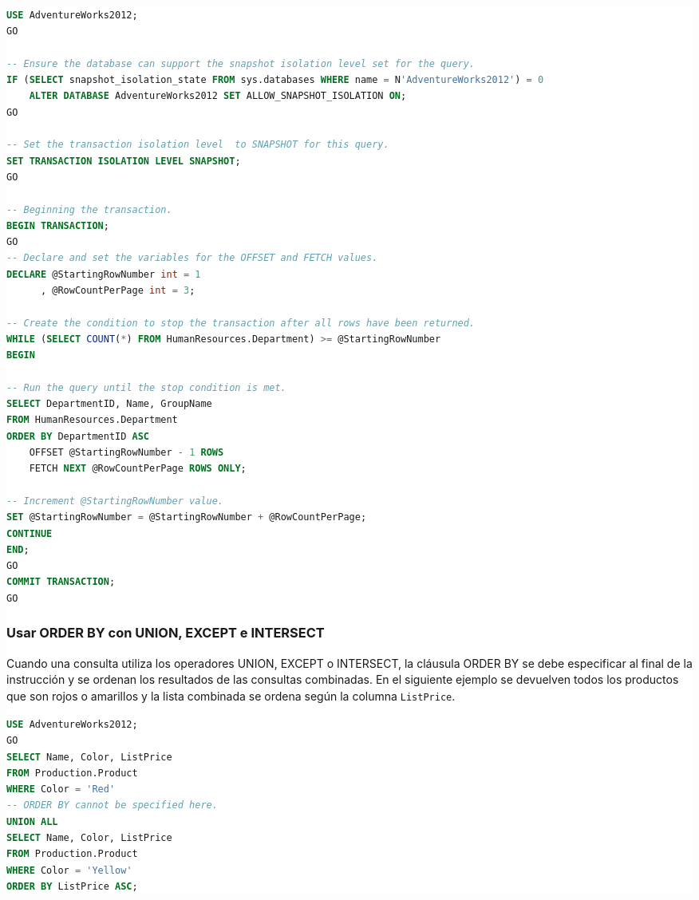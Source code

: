 ```sql
USE AdventureWorks2012;  
GO  
  
-- Ensure the database can support the snapshot isolation level set for the query.  
IF (SELECT snapshot_isolation_state FROM sys.databases WHERE name = N'AdventureWorks2012') = 0  
    ALTER DATABASE AdventureWorks2012 SET ALLOW_SNAPSHOT_ISOLATION ON;  
GO  
  
-- Set the transaction isolation level  to SNAPSHOT for this query.  
SET TRANSACTION ISOLATION LEVEL SNAPSHOT;  
GO  
  
-- Beginning the transaction.
BEGIN TRANSACTION;  
GO  
-- Declare and set the variables for the OFFSET and FETCH values.  
DECLARE @StartingRowNumber int = 1  
      , @RowCountPerPage int = 3;  
  
-- Create the condition to stop the transaction after all rows have been returned.  
WHILE (SELECT COUNT(*) FROM HumanResources.Department) >= @StartingRowNumber  
BEGIN  
  
-- Run the query until the stop condition is met.  
SELECT DepartmentID, Name, GroupName  
FROM HumanResources.Department  
ORDER BY DepartmentID ASC   
    OFFSET @StartingRowNumber - 1 ROWS   
    FETCH NEXT @RowCountPerPage ROWS ONLY;  
  
-- Increment @StartingRowNumber value.  
SET @StartingRowNumber = @StartingRowNumber + @RowCountPerPage;  
CONTINUE  
END;  
GO  
COMMIT TRANSACTION;  
GO  
```  
  
###  <a name="using-order-by-with-union-except-and-intersect"></a><a name="Union"></a> Usar ORDER BY con UNION, EXCEPT e INTERSECT  
 Cuando una consulta utiliza los operadores UNION, EXCEPT o INTERSECT, la cláusula ORDER BY se debe especificar al final de la instrucción y se ordenan los resultados de las consultas combinadas. En el siguiente ejemplo se devuelven todos los productos que son rojos o amarillos y la lista combinada se ordena según la columna `ListPrice`.  
  
```sql
USE AdventureWorks2012;  
GO  
SELECT Name, Color, ListPrice  
FROM Production.Product  
WHERE Color = 'Red'  
-- ORDER BY cannot be specified here.  
UNION ALL  
SELECT Name, Color, ListPrice  
FROM Production.Product  
WHERE Color = 'Yellow'  
ORDER BY ListPrice ASC;  
```  
  